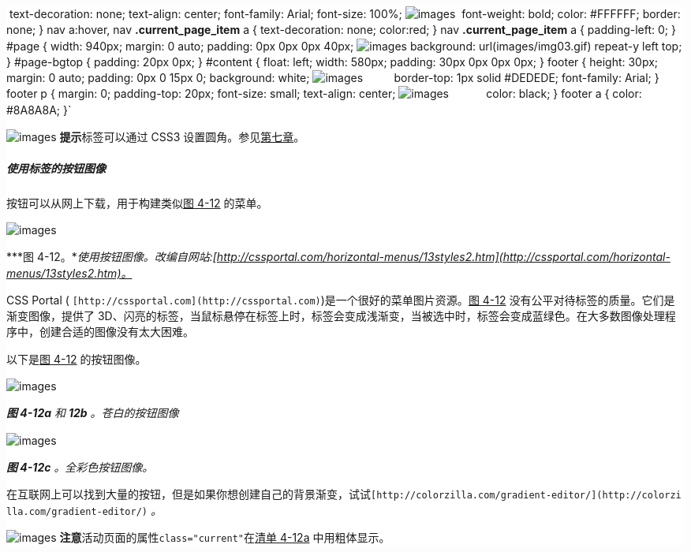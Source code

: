  text-decoration: none; text-align: center; font-family: Arial; font-size: 100%; ![images](images/U002.jpg)
 font-weight: bold; color: #FFFFFF; border: none;
}
nav a:hover, nav **.current_page_item** a { text-decoration: none; color:red;
}
nav **.current_page_item** a { padding-left: 0;
}` `#page { width: 940px; margin: 0 auto; padding: 0px 0px 0px 40px; ![images](images/U002.jpg)
background: url(images/img03.gif) repeat-y left top;
}
#page-bgtop { padding: 20px 0px;
}
#content { float: left; width: 580px; padding: 30px 0px 0px 0px;
}
footer { height: 30px; margin: 0 auto; padding: 0px 0 15px 0; background: white; ![images](images/U002.jpg)
         border-top: 1px solid #DEDEDE; font-family: Arial;
}
footer p { margin: 0; padding-top: 20px; font-size: small; text-align: center; ![images](images/U002.jpg)
           color: black;
}
footer a { color: #8A8A8A;
}`

![images](images/square.jpg) **提示**标签可以通过 CSS3 设置圆角。参见[第七章](07.html#ch7)。

##### 使用标签的按钮图像

按钮可以从网上下载，用于构建类似[图 4-12](#fig_4_12) 的菜单。

![images](images/9781430242758_Fig04-12a.jpg)

***图 4-12。**使用按钮图像。改编自网站:[http://cssportal.com/horizontal-menus/13styles2.htm](http://cssportal.com/horizontal-menus/13styles2.htm)。*

CSS Portal ( `[http://cssportal.com](http://cssportal.com)`)是一个很好的菜单图片资源。[图 4-12](#fig_4_12) 没有公平对待标签的质量。它们是渐变图像，提供了 3D、闪亮的标签，当鼠标悬停在标签上时，标签会变成浅渐变，当被选中时，标签会变成蓝绿色。在大多数图像处理程序中，创建合适的图像没有太大困难。

以下是[图 4-12](#fig_4_12) 的按钮图像。

![images](images/9781430242758_Fig04-12b.jpg)

***图 4-12a** 和 **12b** 。苍白的按钮图像*

![images](images/9781430242758_Fig04-12c.jpg)

***图 4-12c** 。全彩色按钮图像。*

在互联网上可以找到大量的按钮，但是如果你想创建自己的背景渐变，试试`[http://colorzilla.com/gradient-editor/](http://colorzilla.com/gradient-editor/)` *。*

![images](images/square.jpg) **注意**活动页面的属性`class="current"`在[清单 4-12a](#list_4_12a) 中用粗体显示。

